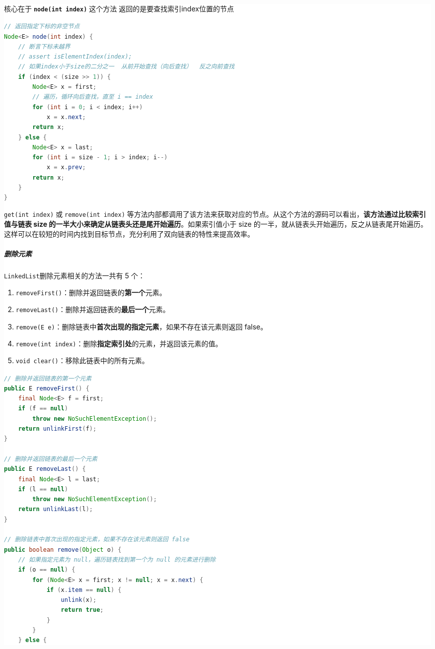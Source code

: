 核心在于 **`node(int index)`** 这个方法  返回的是要查找索引index位置的节点

```Java
// 返回指定下标的非空节点
Node<E> node(int index) {
    // 断言下标未越界
    // assert isElementIndex(index);
    // 如果index小于size的二分之一  从前开始查找（向后查找）  反之向前查找
    if (index < (size >> 1)) {
        Node<E> x = first;
        // 遍历，循环向后查找，直至 i == index
        for (int i = 0; i < index; i++)
            x = x.next;
        return x;
    } else {
        Node<E> x = last;
        for (int i = size - 1; i > index; i--)
            x = x.prev;
        return x;
    }
}
```

`get(int index)` 或 `remove(int index)` 等方法内部都调用了该方法来获取对应的节点。从这个方法的源码可以看出，**该方法通过比较索引值与链表 size 的一半大小来确定从链表头还是尾开始遍历**。如果索引值小于 size 的一半，就从链表头开始遍历，反之从链表尾开始遍历。这样可以在较短的时间内找到目标节点，充分利用了双向链表的特性来提高效率。

##### 删除元素

`LinkedList`删除元素相关的方法一共有 5 个：

1. `removeFirst()`：删除并返回链表的**第一个**元素。

2. `removeLast()`：删除并返回链表的**最后一个**元素。

3. `remove(E e)`：删除链表中**首次出现的指定元素**，如果不存在该元素则返回 false。

4. `remove(int index)`：删除**指定索引处**的元素，并返回该元素的值。

5. `void clear()`：移除此链表中的所有元素。

```Java
// 删除并返回链表的第一个元素
public E removeFirst() {
    final Node<E> f = first;
    if (f == null)
        throw new NoSuchElementException();
    return unlinkFirst(f);
}

// 删除并返回链表的最后一个元素
public E removeLast() {
    final Node<E> l = last;
    if (l == null)
        throw new NoSuchElementException();
    return unlinkLast(l);
}

// 删除链表中首次出现的指定元素，如果不存在该元素则返回 false
public boolean remove(Object o) {
    // 如果指定元素为 null，遍历链表找到第一个为 null 的元素进行删除
    if (o == null) {
        for (Node<E> x = first; x != null; x = x.next) {
            if (x.item == null) {
                unlink(x);
                return true;
            }
        }
    } else {
```